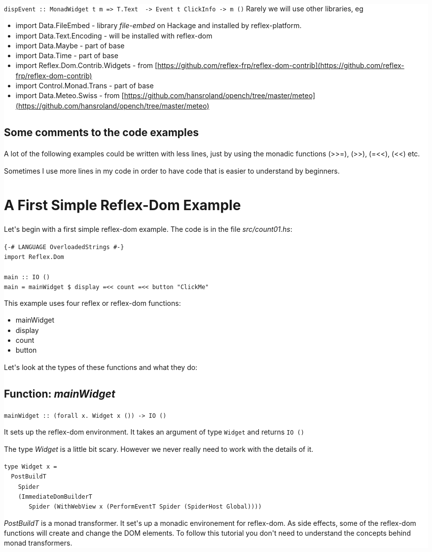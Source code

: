 ```dispEvent :: MonadWidget t m => T.Text  -> Event t ClickInfo -> m ()```
Rarely we will use other libraries, eg

* import Data.FileEmbed  - library *file-embed* on Hackage and installed by reflex-platform.
* import Data.Text.Encoding - will be installed with reflex-dom
* import Data.Maybe - part of base
* import Data.Time - part of base
* import Reflex.Dom.Contrib.Widgets - from [https://github.com/reflex-frp/reflex-dom-contrib](https://github.com/reflex-frp/reflex-dom-contrib)
* import Control.Monad.Trans - part of base
* import Data.Meteo.Swiss - from [https://github.com/hansroland/opench/tree/master/meteo](https://github.com/hansroland/opench/tree/master/meteo)


## Some comments to the code examples

A lot of the following examples could be written with less lines, just by using the monadic functions (>>=),
(>>), (=<<), (<<) etc.

Sometimes I use more lines in my code in order to have code that is easier to understand by beginners.

# A First Simple Reflex-Dom Example

Let's begin with a first simple reflex-dom example. The code is in the file *src/count01.hs*:

~~~ { .haskell }
{-# LANGUAGE OverloadedStrings #-}
import Reflex.Dom

main :: IO ()
main = mainWidget $ display =<< count =<< button "ClickMe"
~~~

This example uses four reflex or reflex-dom functions:

* mainWidget
* display
* count
* button

Let's look at the types of these functions and what they do:

## Function: *mainWidget*

```mainWidget :: (forall x. Widget x ()) -> IO ()```

It sets up the reflex-dom environment. It takes an argument of type ```Widget``` and returns ```IO ()```

The type *Widget* is a little bit scary. However we never really need to work with the details of it. 

~~~ { .haskell }
type Widget x =
  PostBuildT
    Spider
    (ImmediateDomBuilderT
       Spider (WithWebView x (PerformEventT Spider (SpiderHost Global))))
~~~ 

*PostBuildT* is a monad transformer. It set's up a monadic environement for reflex-dom. 
As side effects, some of the reflex-dom functions will create and change the DOM elements. 
To follow this tutorial you don't need to understand the concepts behind monad transformers.
```